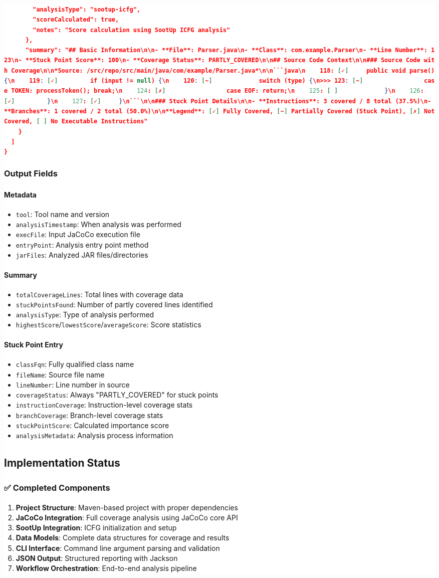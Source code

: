 ```json
        "analysisType": "sootup-icfg",
        "scoreCalculated": true,
        "notes": "Score calculation using SootUp ICFG analysis"
      },
      "summary": "## Basic Information\n\n- **File**: Parser.java\n- **Class**: com.example.Parser\n- **Line Number**: 123\n- **Stuck Point Score**: 100\n- **Coverage Status**: PARTLY_COVERED\n\n## Source Code Context\n\n### Source Code with Coverage\n\n*Source: /src/repo/src/main/java/com/example/Parser.java*\n\n```java\n    118: [✓]     public void parse() {\n    119: [✓]         if (input != null) {\n    120: [~]             switch (type) {\n>>> 123: [~]                 case TOKEN: processToken(); break;\n    124: [✗]                 case EOF: return;\n    125: [ ]             }\n    126: [✓]         }\n    127: [✓]     }\n```\n\n### Stuck Point Details\n\n- **Instructions**: 3 covered / 8 total (37.5%)\n- **Branches**: 1 covered / 2 total (50.0%)\n\n**Legend**: [✓] Fully Covered, [~] Partially Covered (Stuck Point), [✗] Not Covered, [ ] No Executable Instructions"
    }
  ]
}
```

### Output Fields

#### Metadata
- `tool`: Tool name and version
- `analysisTimestamp`: When analysis was performed
- `execFile`: Input JaCoCo execution file
- `entryPoint`: Analysis entry point method
- `jarFiles`: Analyzed JAR files/directories

#### Summary
- `totalCoverageLines`: Total lines with coverage data
- `stuckPointsFound`: Number of partly covered lines identified
- `analysisType`: Type of analysis performed
- `highestScore`/`lowestScore`/`averageScore`: Score statistics

#### Stuck Point Entry
- `classFqn`: Fully qualified class name
- `fileName`: Source file name
- `lineNumber`: Line number in source
- `coverageStatus`: Always "PARTLY_COVERED" for stuck points
- `instructionCoverage`: Instruction-level coverage stats
- `branchCoverage`: Branch-level coverage stats  
- `stuckPointScore`: Calculated importance score
- `analysisMetadata`: Analysis process information

## Implementation Status

### ✅ Completed Components

1. **Project Structure**: Maven-based project with proper dependencies
2. **JaCoCo Integration**: Full coverage analysis using JaCoCo core API
3. **SootUp Integration**: ICFG initialization and setup
4. **Data Models**: Complete data structures for coverage and results
5. **CLI Interface**: Command line argument parsing and validation
6. **JSON Output**: Structured reporting with Jackson
7. **Workflow Orchestration**: End-to-end analysis pipeline
